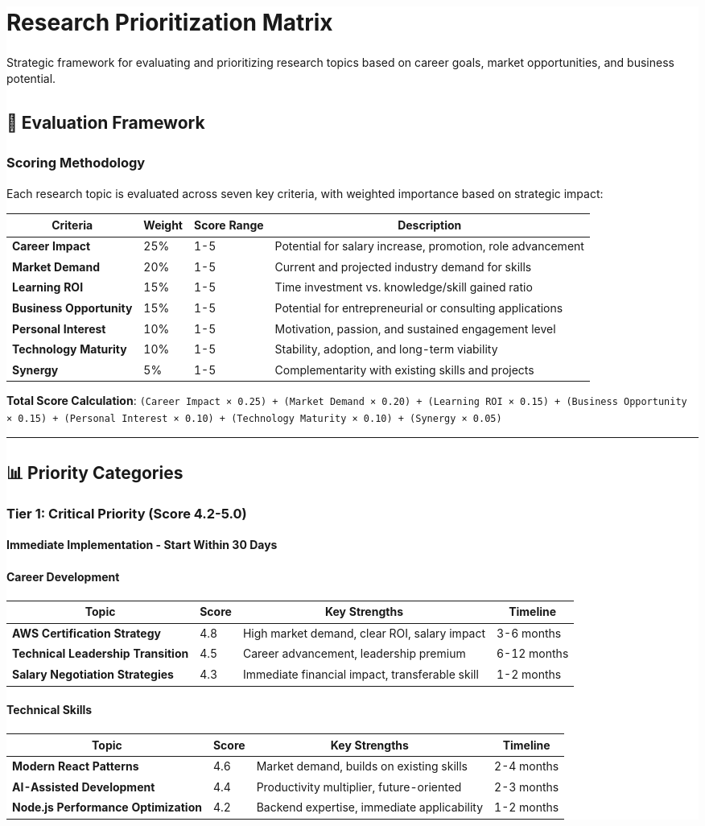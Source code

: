 # Research Prioritization Matrix

Strategic framework for evaluating and prioritizing research topics based on career goals, market opportunities, and business potential.

## 🎯 Evaluation Framework

### Scoring Methodology

Each research topic is evaluated across seven key criteria, with weighted importance based on strategic impact:

| Criteria | Weight | Score Range | Description |
|----------|--------|-------------|-------------|
| **Career Impact** | 25% | 1-5 | Potential for salary increase, promotion, role advancement |
| **Market Demand** | 20% | 1-5 | Current and projected industry demand for skills |
| **Learning ROI** | 15% | 1-5 | Time investment vs. knowledge/skill gained ratio |
| **Business Opportunity** | 15% | 1-5 | Potential for entrepreneurial or consulting applications |
| **Personal Interest** | 10% | 1-5 | Motivation, passion, and sustained engagement level |
| **Technology Maturity** | 10% | 1-5 | Stability, adoption, and long-term viability |
| **Synergy** | 5% | 1-5 | Complementarity with existing skills and projects |

**Total Score Calculation**: 
`(Career Impact × 0.25) + (Market Demand × 0.20) + (Learning ROI × 0.15) + (Business Opportunity × 0.15) + (Personal Interest × 0.10) + (Technology Maturity × 0.10) + (Synergy × 0.05)`

---

## 📊 Priority Categories

### Tier 1: Critical Priority (Score 4.2-5.0)
**Immediate Implementation - Start Within 30 Days**

#### Career Development
| Topic | Score | Key Strengths | Timeline |
|-------|-------|---------------|----------|
| **AWS Certification Strategy** | 4.8 | High market demand, clear ROI, salary impact | 3-6 months |
| **Technical Leadership Transition** | 4.5 | Career advancement, leadership premium | 6-12 months |
| **Salary Negotiation Strategies** | 4.3 | Immediate financial impact, transferable skill | 1-2 months |

#### Technical Skills
| Topic | Score | Key Strengths | Timeline |
|-------|-------|---------------|----------|
| **Modern React Patterns** | 4.6 | Market demand, builds on existing skills | 2-4 months |
| **AI-Assisted Development** | 4.4 | Productivity multiplier, future-oriented | 2-3 months |
| **Node.js Performance Optimization** | 4.2 | Backend expertise, immediate applicability | 1-2 months |
